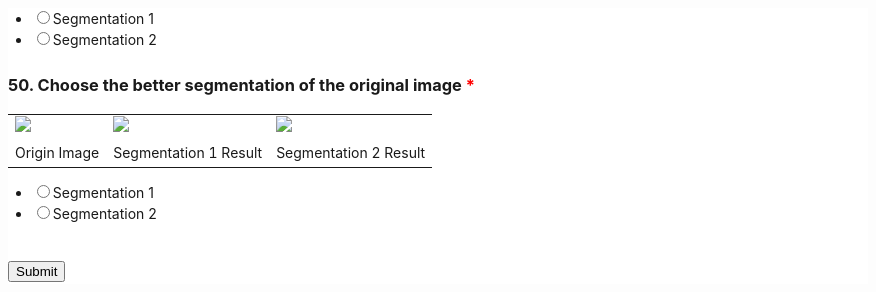 + <input type="radio" name="entry.1801592293" value="1" id="group_1801592293_1" aria-label="1" required="">Segmentation 1
+ <input type="radio" name="entry.1801592293" value="2" id="group_1801592293_2" aria-label="2" required="">Segmentation 2


### 50. Choose the better segmentation of the original image <font color="red">*</font>

<table>
  <tr>
    <td><img src="Images/150.png" width="100%"/></td>
    <td><img src="Pair/150_1.png" width="100%"/></td>
    <td><img src="Pair/150_2.png" width="100%"/></td>
  </tr>
  <tr>
    <td>Origin Image</td>
    <td>Segmentation 1 Result</td>
    <td>Segmentation 2 Result</td>
  </tr>
</table>

+ <input type="radio" name="entry.2124773332" value="1" id="group_2124773332_1" aria-label="1" required="">Segmentation 1
+ <input type="radio" name="entry.2124773332" value="2" id="group_2124773332_2" aria-label="2" required="">Segmentation 2

## <input type="submit" name="submit" value="Submit" id="ss-submit">
